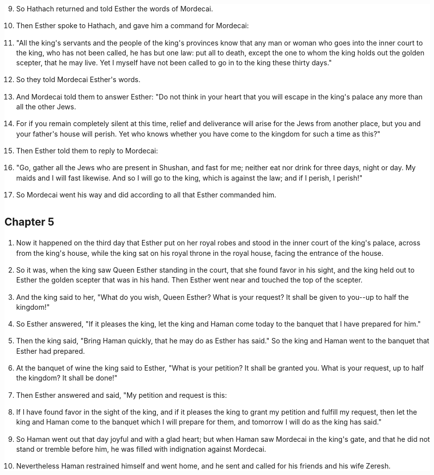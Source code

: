 9. So Hathach returned and told Esther the words of Mordecai.

10. Then Esther spoke to Hathach, and gave him a command for Mordecai:

11. "All the king's servants and the people of the king's provinces know that any man or woman who goes into the inner court to the king, who has not been called, he has but one law: put all to death, except the one to whom the king holds out the golden scepter, that he may live. Yet I myself have not been called to go in to the king these thirty days."

12. So they told Mordecai Esther's words.

13. And Mordecai told them to answer Esther: "Do not think in your heart that you will escape in the king's palace any more than all the other Jews.

14. For if you remain completely silent at this time, relief and deliverance will arise for the Jews from another place, but you and your father's house will perish. Yet who knows whether you have come to the kingdom for such a time as this?"

15. Then Esther told them to reply to Mordecai:

16. "Go, gather all the Jews who are present in Shushan, and fast for me; neither eat nor drink for three days, night or day. My maids and I will fast likewise. And so I will go to the king, which is against the law; and if I perish, I perish!"

17. So Mordecai went his way and did according to all that Esther commanded him.

## Chapter 5

1. Now it happened on the third day that Esther put on her royal robes and stood in the inner court of the king's palace, across from the king's house, while the king sat on his royal throne in the royal house, facing the entrance of the house.

2. So it was, when the king saw Queen Esther standing in the court, that she found favor in his sight, and the king held out to Esther the golden scepter that was in his hand. Then Esther went near and touched the top of the scepter.

3. And the king said to her, "What do you wish, Queen Esther? What is your request? It shall be given to you--up to half the kingdom!"

4. So Esther answered, "If it pleases the king, let the king and Haman come today to the banquet that I have prepared for him."

5. Then the king said, "Bring Haman quickly, that he may do as Esther has said." So the king and Haman went to the banquet that Esther had prepared.

6. At the banquet of wine the king said to Esther, "What is your petition? It shall be granted you. What is your request, up to half the kingdom? It shall be done!"

7. Then Esther answered and said, "My petition and request is this:

8. If I have found favor in the sight of the king, and if it pleases the king to grant my petition and fulfill my request, then let the king and Haman come to the banquet which I will prepare for them, and tomorrow I will do as the king has said."

9. So Haman went out that day joyful and with a glad heart; but when Haman saw Mordecai in the king's gate, and that he did not stand or tremble before him, he was filled with indignation against Mordecai.

10. Nevertheless Haman restrained himself and went home, and he sent and called for his friends and his wife Zeresh.
